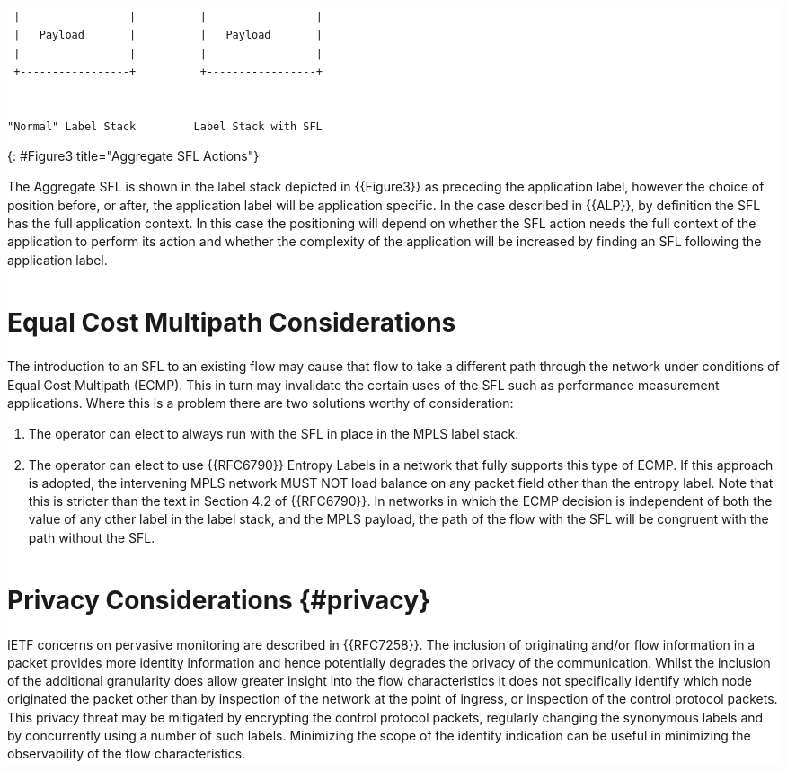     |                 |          |                 |
     |   Payload       |          |   Payload       |
     |                 |          |                 |
     +-----------------+          +-----------------+


    "Normal" Label Stack         Label Stack with SFL
{: #Figure3 title="Aggregate SFL Actions"}

The Aggregate SFL is shown in the label stack depicted in {{Figure3}} as
preceding the application label, however the choice of position
before, or after, the application label will be application specific.
In the case described in {{ALP}}, by definition the SFL has the
full application context.  In this case the positioning will depend
on whether the SFL action needs the full context of the application
to perform its action and whether the complexity of the application
will be increased by finding an SFL following the application label.


# Equal Cost Multipath Considerations

The introduction to an SFL to an existing flow may cause that flow to take
a different path through the network under conditions of Equal Cost
Multipath (ECMP).  This in turn may invalidate the certain uses of
the SFL such as performance measurement applications.  Where this is
a problem there are two solutions worthy of consideration:

1.  The operator can elect to always run with the SFL in place in the
    MPLS label stack.

2.  The operator can elect to use {{RFC6790}} Entropy Labels in
    a network that fully supports this type of ECMP. If this 
    approach is adopted, the intervening MPLS network MUST NOT 
    load balance on any packet field other than the entropy label. 
    Note that this is stricter than the text in Section 4.2 of 
    {{RFC6790}}. In networks in which the ECMP decision is independent 
    of both the value of any other label in the label stack, and the MPLS
    payload, the path of the flow with the SFL will be congruent with
    the path without the SFL.  

# Privacy Considerations {#privacy}

IETF concerns on pervasive monitoring are described in
{{RFC7258}}.  The inclusion of originating and/or flow information in a
packet provides more identity information and hence potentially
degrades the privacy of the communication.  Whilst the inclusion of
the additional granularity does allow greater insight into the flow
characteristics it does not specifically identify which node
originated the packet other than by inspection of the network at the
point of ingress, or inspection of the control protocol packets.
This privacy threat may be mitigated by encrypting the control
protocol packets, regularly changing the synonymous labels and by
concurrently using a number of such labels.  Minimizing the scope
of the identity indication can be useful in minimizing the
observability of the flow characteristics.
